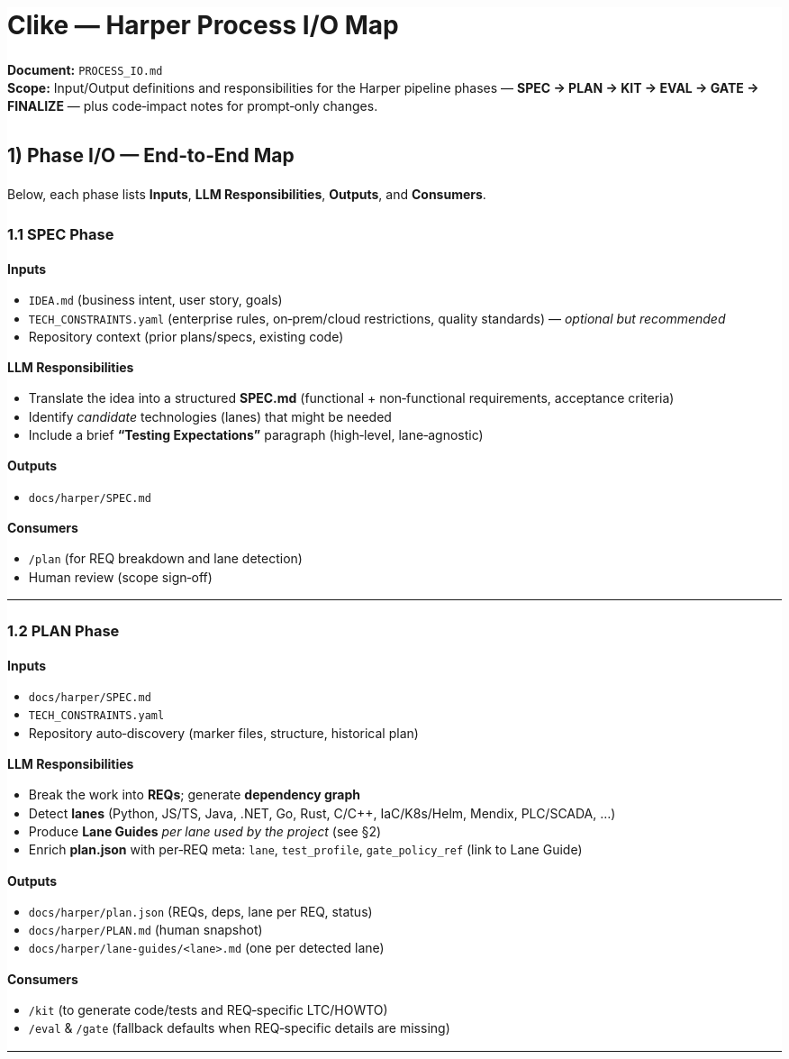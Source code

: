 # Clike — Harper Process I/O Map
**Document:** `PROCESS_IO.md`  
**Scope:** Input/Output definitions and responsibilities for the Harper pipeline phases — **SPEC → PLAN → KIT → EVAL → GATE → FINALIZE** — plus code‑impact notes for prompt‑only changes.


## 1) Phase I/O — End‑to‑End Map

Below, each phase lists **Inputs**, **LLM Responsibilities**, **Outputs**, and **Consumers**.

### 1.1 SPEC Phase

**Inputs**
- `IDEA.md` (business intent, user story, goals)
- `TECH_CONSTRAINTS.yaml` (enterprise rules, on‑prem/cloud restrictions, quality standards) — *optional but recommended*
- Repository context (prior plans/specs, existing code)

**LLM Responsibilities**
- Translate the idea into a structured **SPEC.md** (functional + non‑functional requirements, acceptance criteria)
- Identify *candidate* technologies (lanes) that might be needed
- Include a brief **“Testing Expectations”** paragraph (high‑level, lane‑agnostic)

**Outputs**
- `docs/harper/SPEC.md`

**Consumers**
- `/plan` (for REQ breakdown and lane detection)
- Human review (scope sign‑off)

---

### 1.2 PLAN Phase

**Inputs**
- `docs/harper/SPEC.md`
- `TECH_CONSTRAINTS.yaml`
- Repository auto‑discovery (marker files, structure, historical plan)

**LLM Responsibilities**
- Break the work into **REQs**; generate **dependency graph**
- Detect **lanes** (Python, JS/TS, Java, .NET, Go, Rust, C/C++, IaC/K8s/Helm, Mendix, PLC/SCADA, …)
- Produce **Lane Guides** *per lane used by the project* (see §2)
- Enrich **plan.json** with per‑REQ meta: `lane`, `test_profile`, `gate_policy_ref` (link to Lane Guide)

**Outputs**
- `docs/harper/plan.json` (REQs, deps, lane per REQ, status)
- `docs/harper/PLAN.md` (human snapshot)
- `docs/harper/lane-guides/<lane>.md` (one per detected lane)

**Consumers**
- `/kit` (to generate code/tests and REQ‑specific LTC/HOWTO)
- `/eval` & `/gate` (fallback defaults when REQ‑specific details are missing)

---